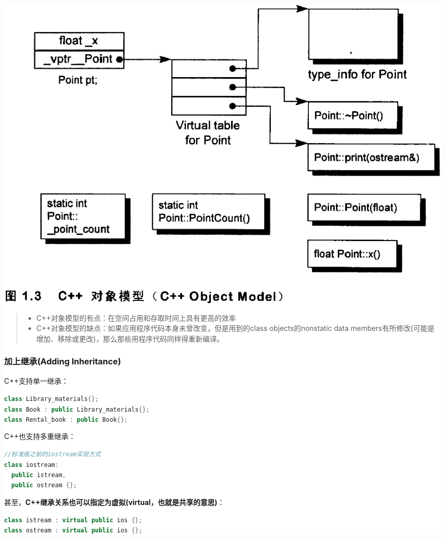 ![C++对象模型](C++对象模型.png)

> * C++对象模型的有点：在空间占用和存取时间上具有更高的效率
> * C++对象模型的缺点：如果应用程序代码本身未曾改变，但是用到的class objects的nonstatic data members有所修改(可能是增加、移除或更改)，那么那些用程序代码同样得重新编译。

### __加上继承(Adding Inheritance)__

C++支持单一继承：
```c++
class Library_materials{};
class Book : public Library_materials{};
class Rental_book : public Book{};
```
C++也支持多重继承：
```c++
//标准版之前的iostream实现方式
class iostream:
  public istream,
  public ostream {};
```
甚至，**C++继承关系也可以指定为虚拟(virtual，也就是共享的意思)**：
```c++
class istream : virtual public ios {};
class ostream : virtual public ios {};
```